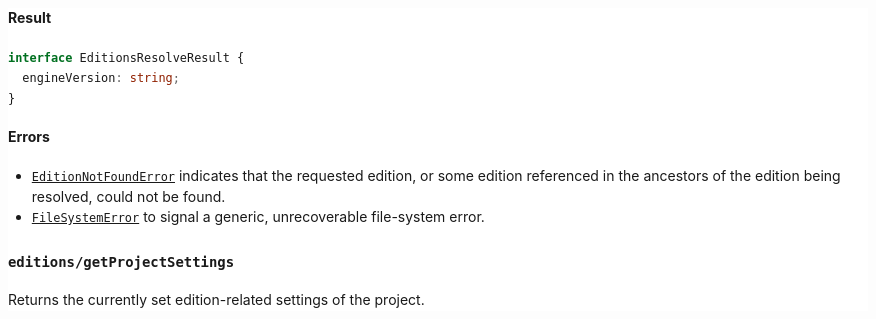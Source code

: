 #### Result

```typescript
interface EditionsResolveResult {
  engineVersion: string;
}
```

#### Errors

- [`EditionNotFoundError`](#editionnotfounderror) indicates that the requested
  edition, or some edition referenced in the ancestors of the edition being
  resolved, could not be found.
- [`FileSystemError`](#filesystemerror) to signal a generic, unrecoverable
  file-system error.

### `editions/getProjectSettings`

Returns the currently set edition-related settings of the project.


